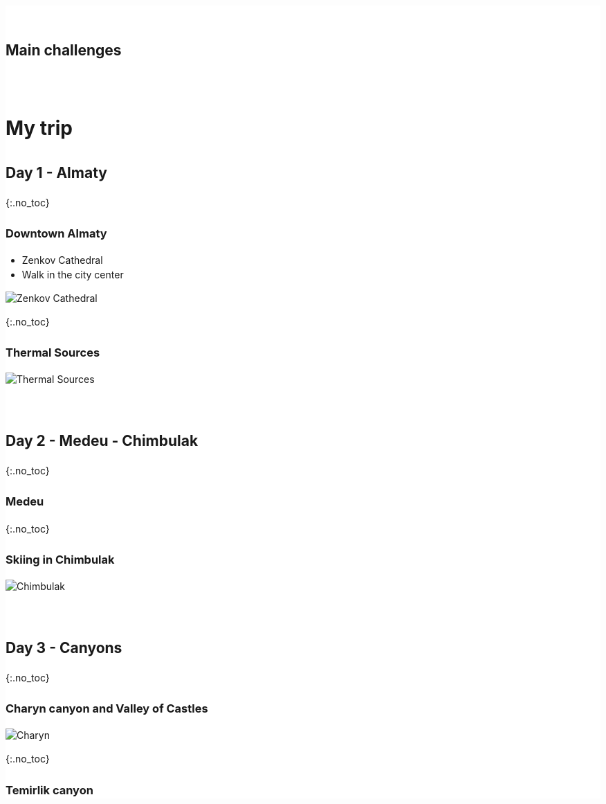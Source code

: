 <br>

## Main challenges

<br>

# My trip
## Day 1 - Almaty

{:.no_toc}
### Downtown Almaty
- Zenkov Cathedral
- Walk in the city center

![Zenkov Cathedral]()


{:.no_toc}
### Thermal Sources

![Thermal Sources]()

<br>

## Day 2 - Medeu - Chimbulak 

{:.no_toc}
### Medeu

{:.no_toc}
### Skiing in Chimbulak

![Chimbulak]()

<br>

## Day 3 - Canyons

{:.no_toc}
### Charyn canyon and Valley of Castles

![Charyn]()

{:.no_toc}
### Temirlik canyon

